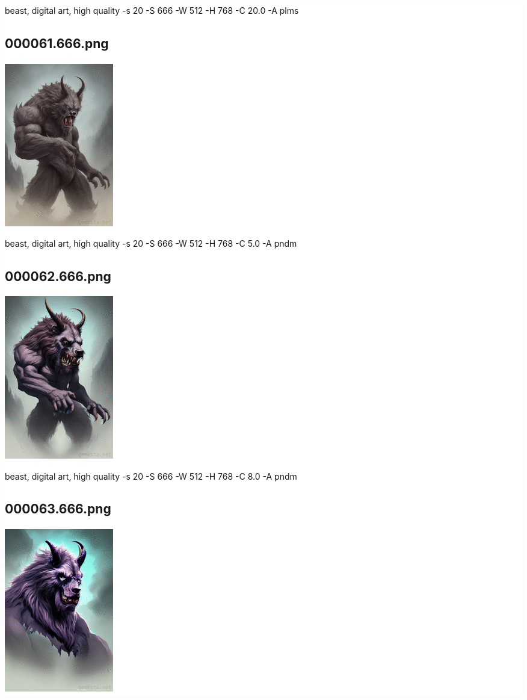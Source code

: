 beast, digital art, high quality -s 20 -S 666 -W 512 -H 768 -C 20.0 -A plms
## 000061.666.png
![](000061.666.png)

beast, digital art, high quality -s 20 -S 666 -W 512 -H 768 -C 5.0 -A pndm
## 000062.666.png
![](000062.666.png)

beast, digital art, high quality -s 20 -S 666 -W 512 -H 768 -C 8.0 -A pndm
## 000063.666.png
![](000063.666.png)
